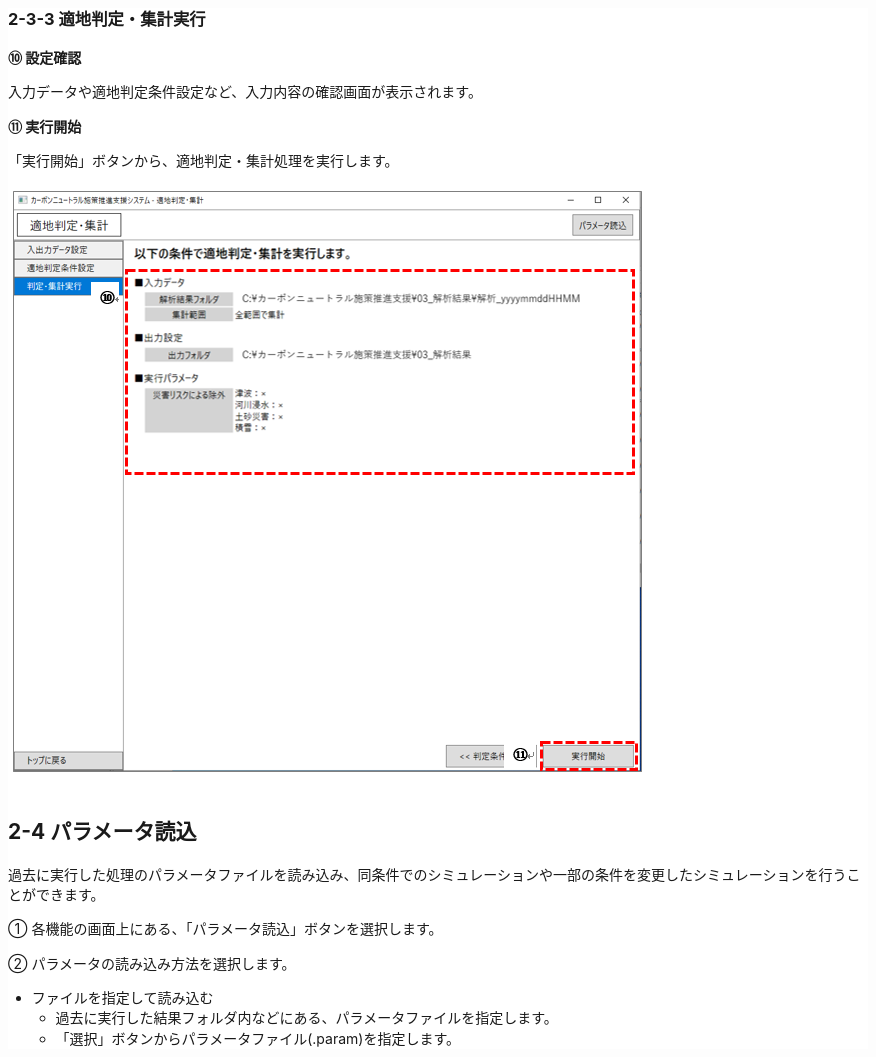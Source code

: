 
### 2-3-3 適地判定・集計実行

**⑩ 設定確認**

入力データや適地判定条件設定など、入力内容の確認画面が表示されます。

**⑪ 実行開始**

「実行開始」ボタンから、適地判定・集計処理を実行します。

![](../resources/userMan/tutorial_018.png)


## 2-4 パラメータ読込

過去に実行した処理のパラメータファイルを読み込み、同条件でのシミュレーションや一部の条件を変更したシミュレーションを行うことができます。

① 各機能の画面上にある、「パラメータ読込」ボタンを選択します。

② パラメータの読み込み方法を選択します。
- ファイルを指定して読み込む
  - 過去に実行した結果フォルダ内などにある、パラメータファイルを指定します。
  - 「選択」ボタンからパラメータファイル(.param)を指定します。

